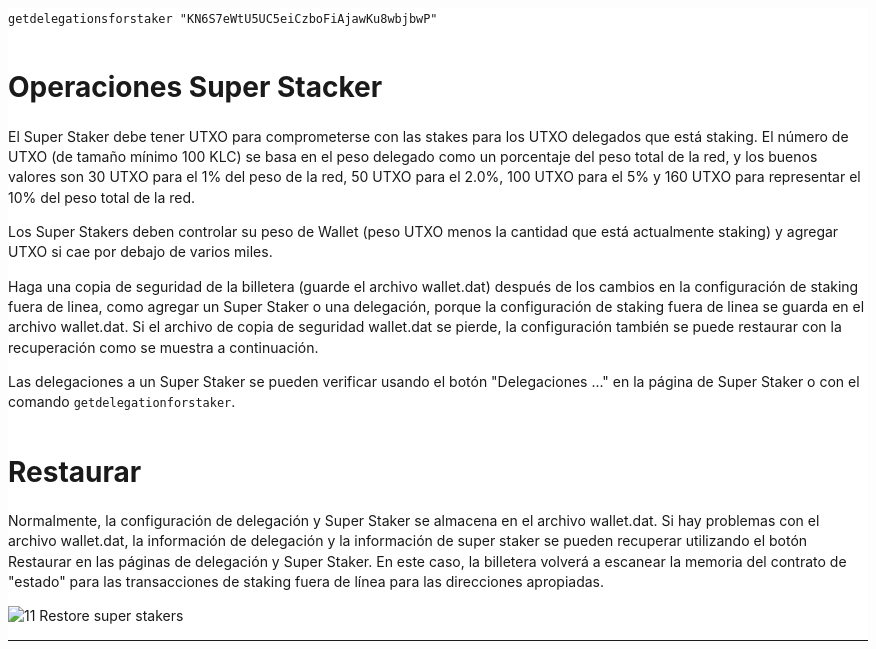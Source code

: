 `getdelegationsforstaker "KN6S7eWtU5UC5eiCzboFiAjawKu8wbjbwP"`

# Operaciones Super Stacker 

El Super Staker debe tener UTXO para comprometerse con las stakes para los UTXO delegados que está staking. El número de UTXO (de tamaño mínimo 100 KLC) se basa en el peso delegado como un porcentaje del peso total de la red, y los buenos valores son 30 UTXO para el 1% del peso de la red, 50 UTXO para el 2.0%, 100 UTXO para el 5% y 160 UTXO para representar el 10% del peso total de la red.

Los Super Stakers deben controlar su peso de Wallet (peso UTXO menos la cantidad que está actualmente staking) y agregar UTXO si cae por debajo de varios miles.

Haga una copia de seguridad de la billetera (guarde el archivo wallet.dat) después de los cambios en la configuración de staking fuera de linea, como agregar un Super Staker o una delegación, porque la configuración de staking fuera de linea se guarda en el archivo wallet.dat. Si el archivo de copia de seguridad wallet.dat se pierde, la configuración también se puede restaurar con la recuperación como se muestra a continuación.

Las delegaciones a un Super Staker se pueden verificar usando el botón "Delegaciones ..." en la página de Super Staker o con el comando `getdelegationforstaker`.

# Restaurar

Normalmente, la configuración de delegación y Super Staker se almacena en el archivo wallet.dat. Si hay problemas con el archivo wallet.dat, la información de delegación y la información de super staker se pueden recuperar utilizando el botón Restaurar en las páginas de delegación y Super Staker. En este caso, la billetera volverá a escanear la memoria del contrato de "estado" para las transacciones de staking fuera de línea para las direcciones apropiadas.

![11  Restore super stakers](https://user-images.githubusercontent.com/29760787/85331982-18638400-b4a5-11ea-9f59-755b2ecd06a6.jpg)

***
